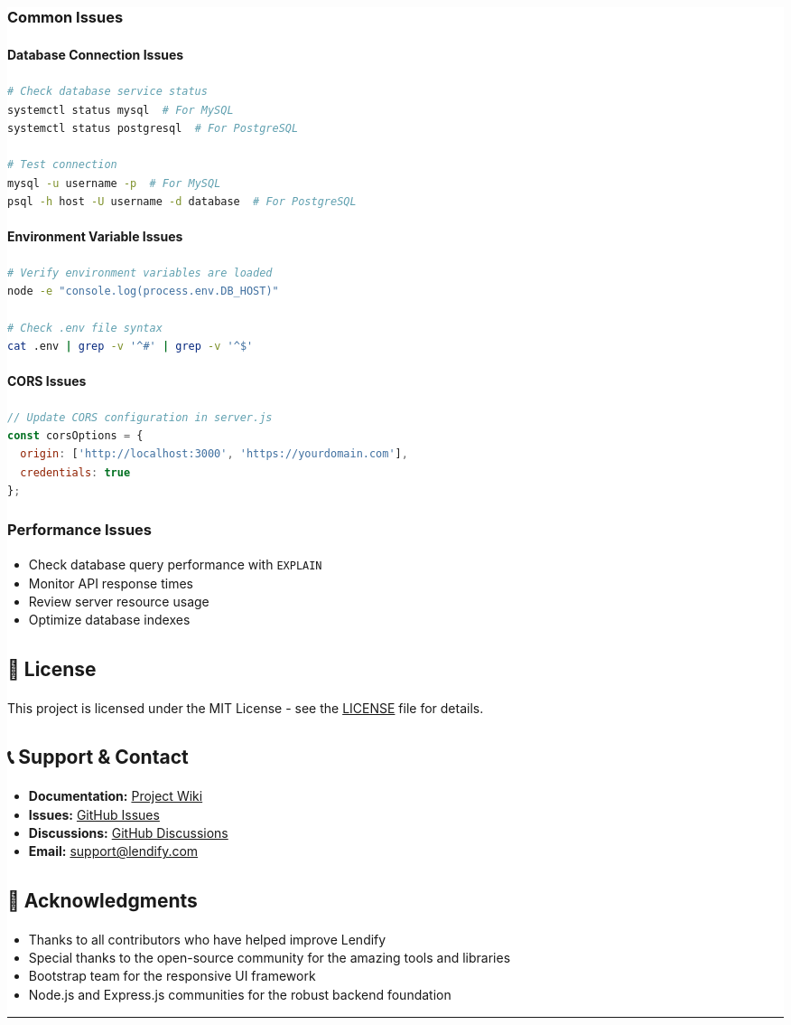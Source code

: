 ### Common Issues

#### Database Connection Issues
```bash
# Check database service status
systemctl status mysql  # For MySQL
systemctl status postgresql  # For PostgreSQL

# Test connection
mysql -u username -p  # For MySQL
psql -h host -U username -d database  # For PostgreSQL
```

#### Environment Variable Issues
```bash
# Verify environment variables are loaded
node -e "console.log(process.env.DB_HOST)"

# Check .env file syntax
cat .env | grep -v '^#' | grep -v '^$'
```

#### CORS Issues
```javascript
// Update CORS configuration in server.js
const corsOptions = {
  origin: ['http://localhost:3000', 'https://yourdomain.com'],
  credentials: true
};
```

### Performance Issues
- Check database query performance with `EXPLAIN`
- Monitor API response times
- Review server resource usage
- Optimize database indexes

## 📄 License

This project is licensed under the MIT License - see the [LICENSE](LICENSE) file for details.

## 📞 Support & Contact

- **Documentation:** [Project Wiki](https://github.com/mohan13krishna/lendify/wiki)
- **Issues:** [GitHub Issues](https://github.com/mohan13krishna/lendify/issues)
- **Discussions:** [GitHub Discussions](https://github.com/mohan13krishna/lendify/discussions)
- **Email:** support@lendify.com

## 🙏 Acknowledgments

- Thanks to all contributors who have helped improve Lendify
- Special thanks to the open-source community for the amazing tools and libraries
- Bootstrap team for the responsive UI framework
- Node.js and Express.js communities for the robust backend foundation

---